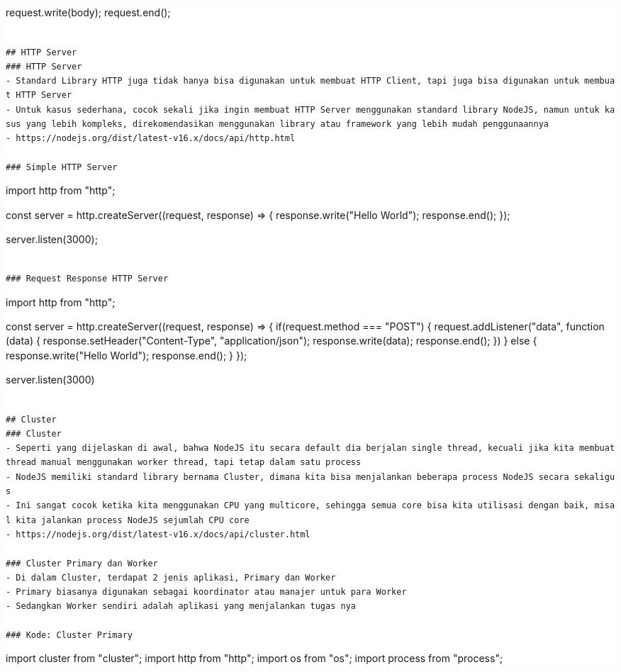 request.write(body);
request.end();
```

## HTTP Server
### HTTP Server
- Standard Library HTTP juga tidak hanya bisa digunakan untuk membuat HTTP Client, tapi juga bisa digunakan untuk membuat HTTP Server
- Untuk kasus sederhana, cocok sekali jika ingin membuat HTTP Server menggunakan standard library NodeJS, namun untuk kasus yang lebih kompleks, direkomendasikan menggunakan library atau framework yang lebih mudah penggunaannya
- https://nodejs.org/dist/latest-v16.x/docs/api/http.html 

### Simple HTTP Server
```
import http from "http";

const server = http.createServer((request, response) => {
    response.write("Hello World");
    response.end();
});

server.listen(3000);
```

### Request Response HTTP Server
```
import http from "http";

const server = http.createServer((request, response) => {
    if(request.method === "POST") {
        request.addListener("data", function (data) {
            response.setHeader("Content-Type", "application/json");
            response.write(data);
            response.end();
        })
    } else {
        response.write("Hello World");
        response.end();
    }
});

server.listen(3000)
```

## Cluster
### Cluster
- Seperti yang dijelaskan di awal, bahwa NodeJS itu secara default dia berjalan single thread, kecuali jika kita membuat thread manual menggunakan worker thread, tapi tetap dalam satu process
- NodeJS memiliki standard library bernama Cluster, dimana kita bisa menjalankan beberapa process NodeJS secara sekaligus
- Ini sangat cocok ketika kita menggunakan CPU yang multicore, sehingga semua core bisa kita utilisasi dengan baik, misal kita jalankan process NodeJS sejumlah CPU core
- https://nodejs.org/dist/latest-v16.x/docs/api/cluster.html 

### Cluster Primary dan Worker
- Di dalam Cluster, terdapat 2 jenis aplikasi, Primary dan Worker
- Primary biasanya digunakan sebagai koordinator atau manajer untuk para Worker
- Sedangkan Worker sendiri adalah aplikasi yang menjalankan tugas nya

### Kode: Cluster Primary
```
import cluster from "cluster";
import http from "http";
import os from "os";
import process from "process";
